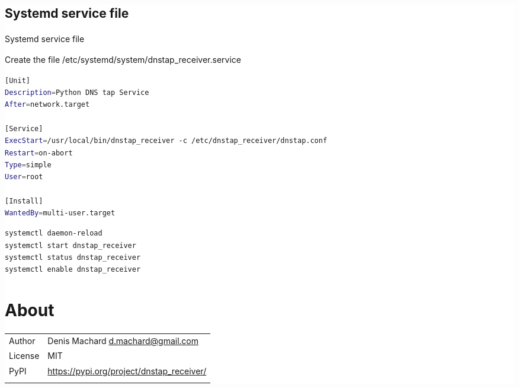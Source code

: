 ## Systemd service file

Systemd service file

Create the file /etc/systemd/system/dnstap_receiver.service

```bash
[Unit]
Description=Python DNS tap Service
After=network.target

[Service]
ExecStart=/usr/local/bin/dnstap_receiver -c /etc/dnstap_receiver/dnstap.conf
Restart=on-abort
Type=simple
User=root

[Install]
WantedBy=multi-user.target
```

```bash
systemctl daemon-reload
systemctl start dnstap_receiver
systemctl status dnstap_receiver
systemctl enable dnstap_receiver
```

# About

| | |
| ------------- | ------------- |
| Author |  Denis Machard <d.machard@gmail.com> |
| License |  MIT | 
| PyPI |  https://pypi.org/project/dnstap_receiver/ |
| | |

